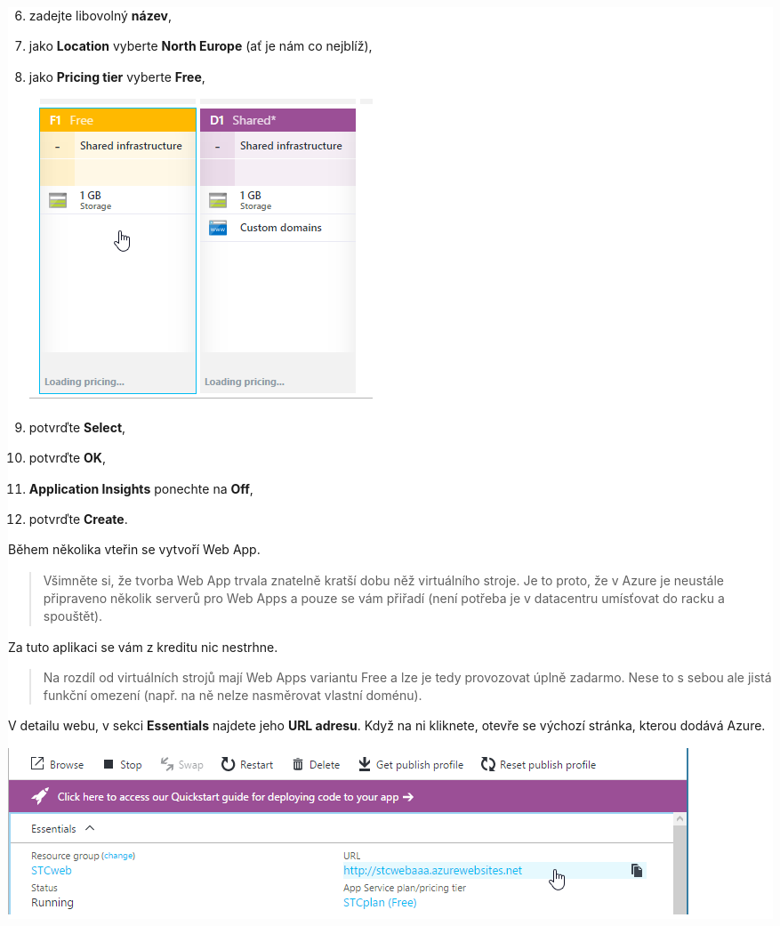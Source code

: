 
6. zadejte libovolný **název**,

7. jako **Location** vyberte **North Europe** (ať je nám co nejblíž),

8. jako **Pricing tier** vyberte **Free**,

   ![](Images/2-PricingFree.png)

9. potvrďte **Select**,

10. ​potvrďte **OK**,

11. **Application Insights** ponechte na **Off**,

12. potvrďte **Create**.

Během několika vteřin se vytvoří Web App.

> Všimněte si, že tvorba Web App trvala znatelně kratší dobu něž virtuálního stroje. Je to proto, že v Azure je neustále připraveno několik serverů pro Web Apps a pouze se vám přiřadí (není potřeba je v datacentru umísťovat do racku a spouštět).

Za tuto aplikaci se vám z kreditu nic nestrhne.

> Na rozdíl od virtuálních strojů mají Web Apps variantu Free a lze je tedy provozovat úplně zadarmo. Nese to s sebou ale jistá funkční omezení (např. na ně nelze nasměrovat vlastní doménu).

V detailu webu, v sekci **Essentials** najdete jeho **URL adresu**. Když na ni kliknete, otevře se výchozí stránka, kterou dodává Azure.

![](Images/3-Essentials.png)
